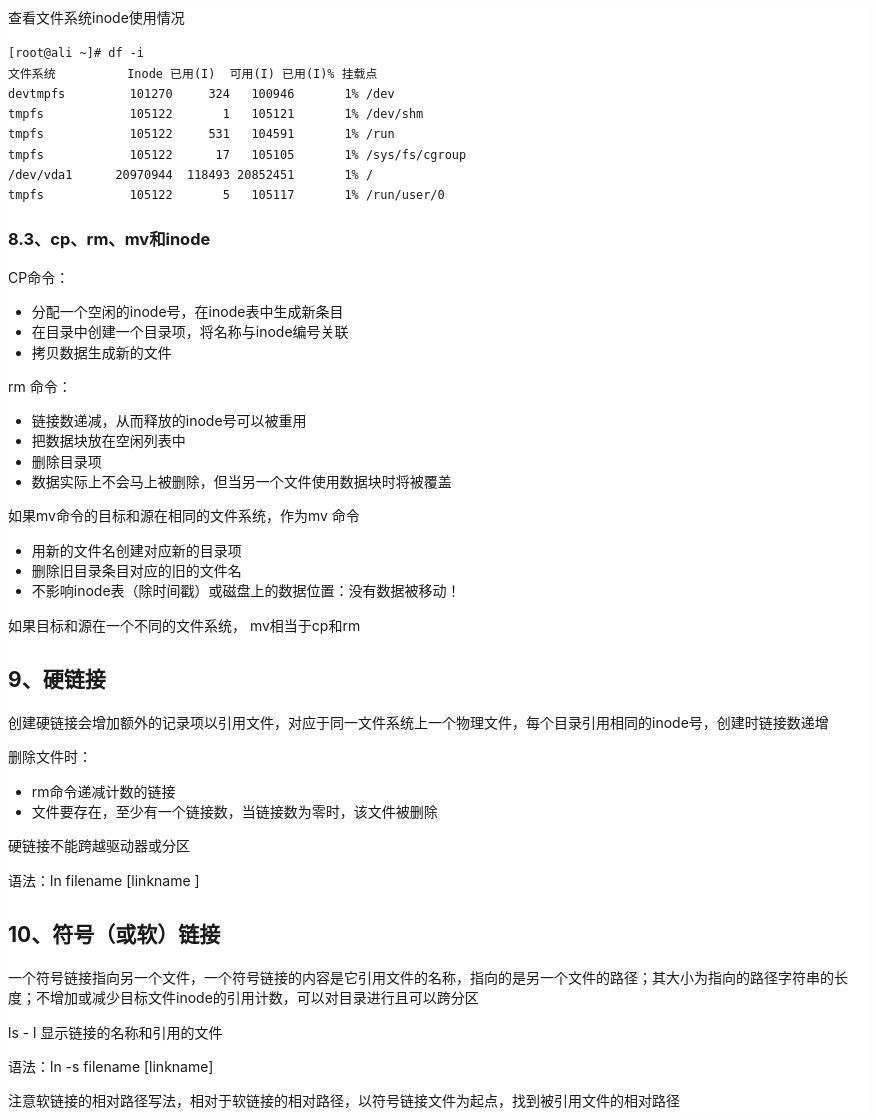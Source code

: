 查看文件系统inode使用情况

```
[root@ali ~]# df -i
文件系统          Inode 已用(I)  可用(I) 已用(I)% 挂载点
devtmpfs         101270     324   100946       1% /dev
tmpfs            105122       1   105121       1% /dev/shm
tmpfs            105122     531   104591       1% /run
tmpfs            105122      17   105105       1% /sys/fs/cgroup
/dev/vda1      20970944  118493 20852451       1% /
tmpfs            105122       5   105117       1% /run/user/0
```

### 8.3、cp、rm、mv和inode

CP命令：

- 分配一个空闲的inode号，在inode表中生成新条目
- 在目录中创建一个目录项，将名称与inode编号关联
- 拷贝数据生成新的文件

rm 命令：

- 链接数递减，从而释放的inode号可以被重用
- 把数据块放在空闲列表中
- 删除目录项
- 数据实际上不会马上被删除，但当另一个文件使用数据块时将被覆盖

如果mv命令的目标和源在相同的文件系统，作为mv 命令

- 用新的文件名创建对应新的目录项
- 删除旧目录条目对应的旧的文件名
- 不影响inode表（除时间戳）或磁盘上的数据位置：没有数据被移动！

如果目标和源在一个不同的文件系统， mv相当于cp和rm

## 9、硬链接

创建硬链接会增加额外的记录项以引用文件，对应于同一文件系统上一个物理文件，每个目录引用相同的inode号，创建时链接数递增

删除文件时：

- rm命令递减计数的链接
- 文件要存在，至少有一个链接数，当链接数为零时，该文件被删除

硬链接不能跨越驱动器或分区

语法：ln filename [linkname ]

## 10、符号（或软）链接

一个符号链接指向另一个文件，一个符号链接的内容是它引用文件的名称，指向的是另一个文件的路径；其大小为指向的路径字符串的长度；不增加或减少目标文件inode的引用计数，可以对目录进行且可以跨分区

ls - l 显示链接的名称和引用的文件

语法：ln -s filename [linkname]

注意软链接的相对路径写法，相对于软链接的相对路径，以符号链接文件为起点，找到被引用文件的相对路径
